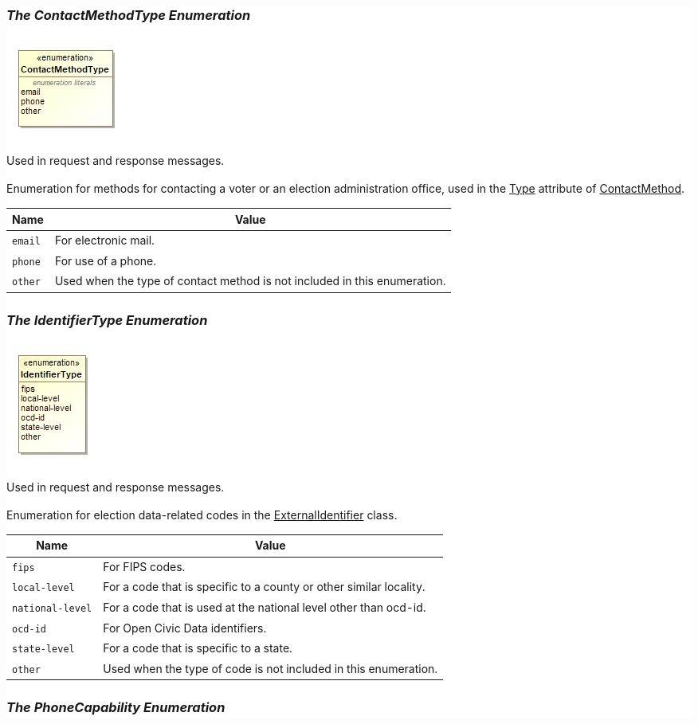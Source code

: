 ### <a name="_18_0_2_6340208_1464893409742_774328_4470"></a>*The **ContactMethodType** Enumeration*

![Image of ContactMethodType](VRI_UML_Documentation_files/_18_0_2_6340208_1467137029940_934610_4555.png)

Used in request and response messages.

Enumeration for methods for contacting a voter or an election administration office, used in the [Type](#_18_0_2_6340208_1464893427968_428993_4498) attribute of [ContactMethod](#_18_0_2_6340208_1464893400979_739933_4444).


Name | Value
---- | -----
`email`|For electronic mail.
`phone`|For use of a phone.
`other`|Used when the type of contact method is not included in this enumeration.

### <a name="_18_0_2_6340208_1446584873809_129867_6769"></a>*The **IdentifierType** Enumeration*

![Image of IdentifierType](VRI_UML_Documentation_files/_18_0_2_6340208_1446584873812_311564_6776.png)

Used in request and response messages.

Enumeration for election data-related codes in the [ExternalIdentifier](#_18_0_2_6340208_1446584770723_729230_6705) class.


Name | Value
---- | -----
`fips`|For FIPS codes.
`local-level`|For a code that is specific to a county or other similar locality.
`national-level`|For a code that is used at the national level other than ocd-id.
`ocd-id`|For Open Civic Data identifiers.
`state-level`|For a code that is specific to a state.
`other`|Used when the type of code is not included in this enumeration.

### <a name="_18_0_2_6340208_1465494051199_895769_4463"></a>*The **PhoneCapability** Enumeration*
